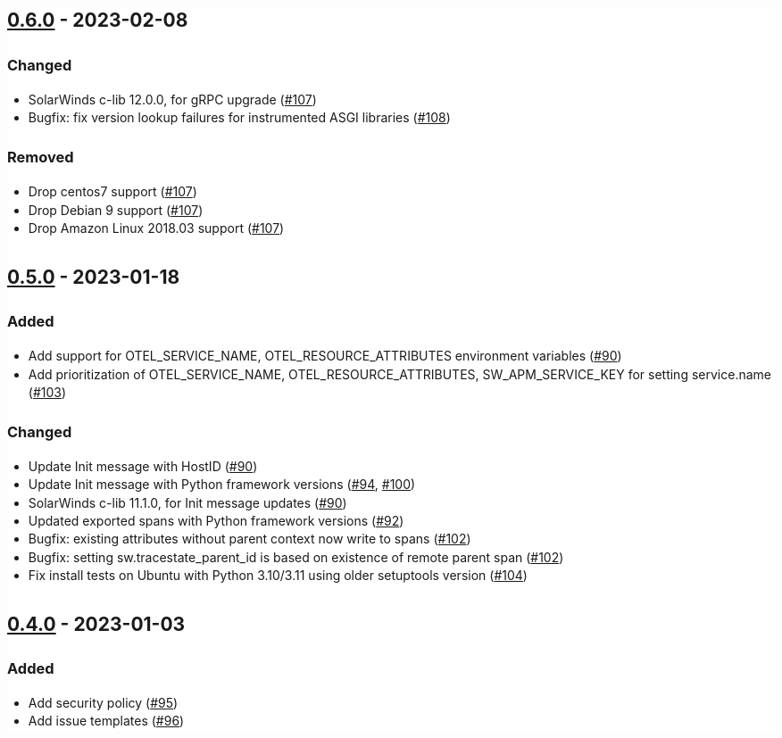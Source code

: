 ## [0.6.0](https://github.com/solarwindscloud/solarwinds-apm-python/releases/tag/rel-0.6.0) - 2023-02-08
### Changed
- SolarWinds c-lib 12.0.0, for gRPC upgrade ([#107](https://github.com/solarwindscloud/solarwinds-apm-python/pull/107))
- Bugfix: fix version lookup failures for instrumented ASGI libraries ([#108](https://github.com/solarwindscloud/solarwinds-apm-python/pull/108))

### Removed
- Drop centos7 support ([#107](https://github.com/solarwindscloud/solarwinds-apm-python/pull/107))
- Drop Debian 9 support ([#107](https://github.com/solarwindscloud/solarwinds-apm-python/pull/107))
- Drop Amazon Linux 2018.03 support ([#107](https://github.com/solarwindscloud/solarwinds-apm-python/pull/107))

## [0.5.0](https://github.com/solarwindscloud/solarwinds-apm-python/releases/tag/rel-0.5.0) - 2023-01-18
### Added
- Add support for OTEL_SERVICE_NAME, OTEL_RESOURCE_ATTRIBUTES environment variables ([#90](https://github.com/solarwindscloud/solarwinds-apm-python/pull/90))
- Add prioritization of OTEL_SERVICE_NAME, OTEL_RESOURCE_ATTRIBUTES, SW_APM_SERVICE_KEY for setting service.name ([#103](https://github.com/solarwindscloud/solarwinds-apm-python/pull/103))

### Changed
- Update Init message with HostID ([#90](https://github.com/solarwindscloud/solarwinds-apm-python/pull/90))
- Update Init message with Python framework versions ([#94](https://github.com/solarwindscloud/solarwinds-apm-python/pull/94), [#100](https://github.com/solarwindscloud/solarwinds-apm-python/pull/100))
- SolarWinds c-lib 11.1.0, for Init message updates ([#90](https://github.com/solarwindscloud/solarwinds-apm-python/pull/90))
- Updated exported spans with Python framework versions ([#92](https://github.com/solarwindscloud/solarwinds-apm-python/pull/92))
- Bugfix: existing attributes without parent context now write to spans ([#102](https://github.com/solarwindscloud/solarwinds-apm-python/pull/102))
- Bugfix: setting sw.tracestate_parent_id is based on existence of remote parent span ([#102](https://github.com/solarwindscloud/solarwinds-apm-python/pull/102))
- Fix install tests on Ubuntu with Python 3.10/3.11 using older setuptools version ([#104](https://github.com/solarwindscloud/solarwinds-apm-python/pull/104))

## [0.4.0](https://github.com/solarwindscloud/solarwinds-apm-python/releases/tag/rel-0.4.0) - 2023-01-03
### Added
- Add security policy ([#95](https://github.com/solarwindscloud/solarwinds-apm-python/pull/95))
- Add issue templates ([#96](https://github.com/solarwindscloud/solarwinds-apm-python/pull/96/files))
